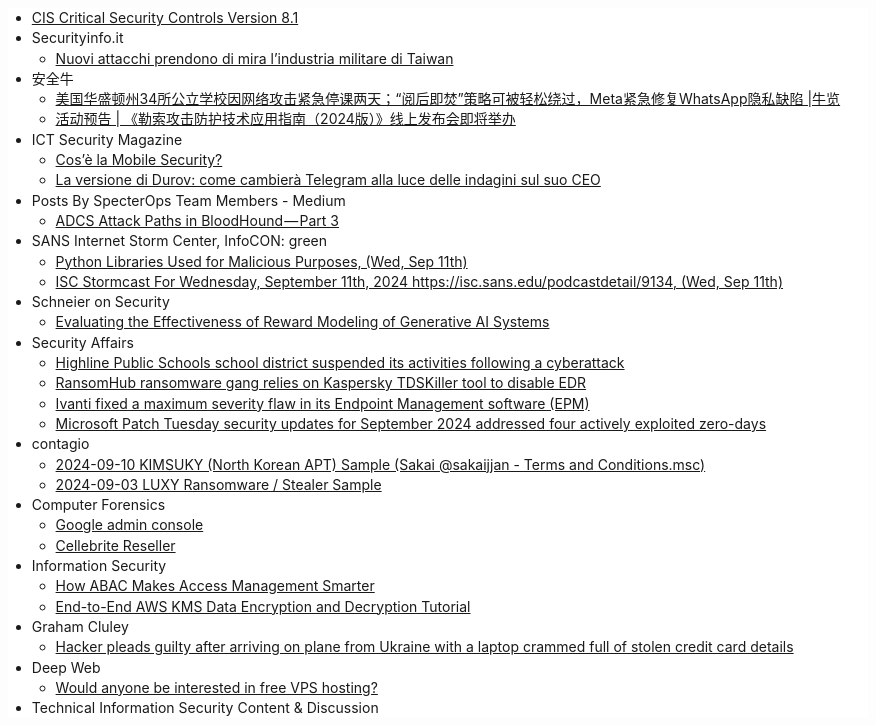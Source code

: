   - [CIS Critical Security Controls Version 8.1](http://blog.cesaregallotti.it/2024/09/cis-critical-security-controls-version.html)
- Securityinfo.it
  - [Nuovi attacchi prendono di mira l’industria militare di Taiwan](https://www.securityinfo.it/2024/09/11/nuovi-attacchi-prendono-di-mira-industria-militare-taiwan/?utm_source=rss&utm_medium=rss&utm_campaign=nuovi-attacchi-prendono-di-mira-industria-militare-taiwan)
- 安全牛
  - [美国华盛顿州34所公立学校因网络攻击紧急停课两天；“阅后即焚”策略可被轻松绕过，Meta紧急修复WhatsApp隐私缺陷 |牛览](https://mp.weixin.qq.com/s?__biz=MjM5Njc3NjM4MA==&mid=2651132108&idx=1&sn=83f92ddfaf2b4d99633bfee249a67ca4&chksm=bd15a01f8a6229098a93661104b22f1b0e467d3df5c69db2d0711d3ab46780a559cc4bf67aa9&scene=58&subscene=0#rd)
  - [活动预告  |  《勒索攻击防护技术应用指南（2024版）》线上发布会即将举办](https://mp.weixin.qq.com/s?__biz=MjM5Njc3NjM4MA==&mid=2651132108&idx=2&sn=c9277b042016782346799765eee14758&chksm=bd15a01f8a622909622f2346cdbda8cf7c2051f8756ce172b521c319bb269eadcd490069aefc&scene=58&subscene=0#rd)
- ICT Security Magazine
  - [Cos’è la Mobile Security?](https://www.ictsecuritymagazine.com/articoli/cose-la-mobile-security/)
  - [La versione di Durov: come cambierà Telegram alla luce delle indagini sul suo CEO](https://www.ictsecuritymagazine.com/notizie/la-versione-di-durov-come-cambiera-telegram-alla-luce-delle-indagini-sul-suo-ceo/)
- Posts By SpecterOps Team Members - Medium
  - [ADCS Attack Paths in BloodHound — Part 3](https://posts.specterops.io/adcs-attack-paths-in-bloodhound-part-3-33efb00856ac?source=rss----f05f8696e3cc---4)
- SANS Internet Storm Center, InfoCON: green
  - [Python Libraries Used for Malicious Purposes, (Wed, Sep 11th)](https://isc.sans.edu/diary/rss/31248)
  - [ISC Stormcast For Wednesday, September 11th, 2024 https://isc.sans.edu/podcastdetail/9134, (Wed, Sep 11th)](https://isc.sans.edu/diary/rss/31256)
- Schneier on Security
  - [Evaluating the Effectiveness of Reward Modeling of Generative AI Systems](https://www.schneier.com/blog/archives/2024/09/evaluating-the-effectiveness-of-reward-modeling-of-generative-ai-systems-2.html)
- Security Affairs
  - [Highline Public Schools school district suspended its activities following a cyberattack](https://securityaffairs.com/168305/cyber-crime/highline-public-schools-school-district-cyberattack.html)
  - [RansomHub ransomware gang relies on Kaspersky TDSKiller tool to disable EDR](https://securityaffairs.com/168296/malware/ransomhub-ransomware-tdskiller-disable-edr.html)
  - [Ivanti fixed a maximum severity flaw in its Endpoint Management software (EPM)](https://securityaffairs.com/168286/security/ivanti-epm-critical-flaws.html)
  - [Microsoft Patch Tuesday security updates for September 2024 addressed four actively exploited zero-days](https://securityaffairs.com/168279/security/microsoft-patch-tuesday-sept-2024.html)
- contagio
  - [2024-09-10 KIMSUKY (North Korean APT) Sample (Sakai @sakaijjan - Terms and Conditions.msc)](https://contagiodump.blogspot.com/2024/09/2024-09-10-kimsuky-north-korean-apt.html)
  - [2024-09-03 LUXY Ransomware / Stealer Sample](https://contagiodump.blogspot.com/2024/09/2024-09-03-luxy-ransomware-stealer.html)
- Computer Forensics
  - [Google admin console](https://www.reddit.com/r/computerforensics/comments/1febomu/google_admin_console/)
  - [Cellebrite Reseller](https://www.reddit.com/r/computerforensics/comments/1fe8izi/cellebrite_reseller/)
- Information Security
  - [How ABAC Makes Access Management Smarter](https://www.reddit.com/r/Information_Security/comments/1fe8nf9/how_abac_makes_access_management_smarter/)
  - [End-to-End AWS KMS Data Encryption and Decryption Tutorial](https://www.reddit.com/r/Information_Security/comments/1fe08tf/endtoend_aws_kms_data_encryption_and_decryption/)
- Graham Cluley
  - [Hacker pleads guilty after arriving on plane from Ukraine with a laptop crammed full of stolen credit card details](https://www.bitdefender.com/blog/hotforsecurity/hacker-pleads-guilty-after-arriving-on-plane-from-ukraine-with-a-laptop-crammed-full-of-stolen-credit-card-details/)
- Deep Web
  - [Would anyone be interested in free VPS hosting?](https://www.reddit.com/r/deepweb/comments/1febf39/would_anyone_be_interested_in_free_vps_hosting/)
- Technical Information Security Content & Discussion